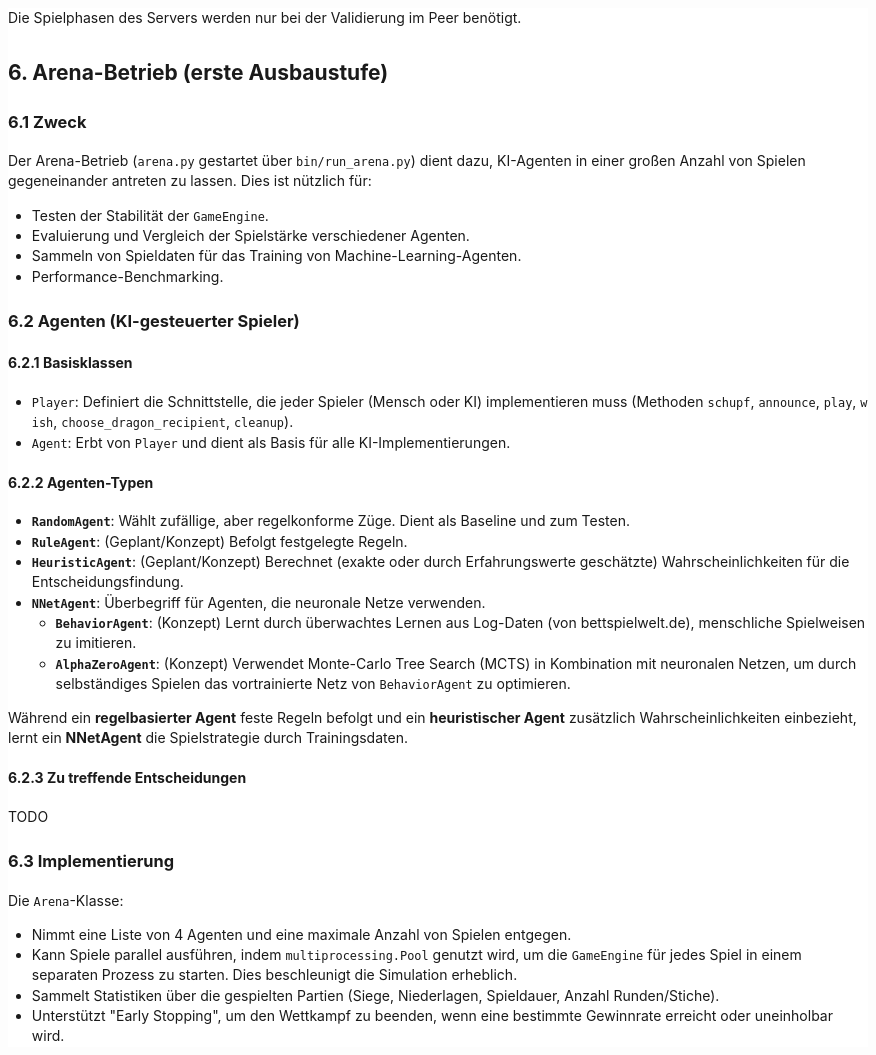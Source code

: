 Die Spielphasen des Servers werden nur bei der Validierung im Peer benötigt. 

## 6. Arena-Betrieb (erste Ausbaustufe)

### 6.1 Zweck

Der Arena-Betrieb (`arena.py` gestartet über `bin/run_arena.py`) dient dazu, KI-Agenten in einer großen Anzahl von Spielen gegeneinander antreten zu lassen. Dies ist nützlich für:
*   Testen der Stabilität der `GameEngine`.
*   Evaluierung und Vergleich der Spielstärke verschiedener Agenten.
*   Sammeln von Spieldaten für das Training von Machine-Learning-Agenten.
*   Performance-Benchmarking.

### 6.2 Agenten (KI-gesteuerter Spieler)

#### 6.2.1 Basisklassen

*   `Player`: Definiert die Schnittstelle, die jeder Spieler (Mensch oder KI) implementieren muss (Methoden `schupf`, `announce`, `play`, `wish`, `choose_dragon_recipient`, `cleanup`).
*   `Agent`: Erbt von `Player` und dient als Basis für alle KI-Implementierungen.

#### 6.2.2 Agenten-Typen

*   **`RandomAgent`**: Wählt zufällige, aber regelkonforme Züge. Dient als Baseline und zum Testen.
*   **`RuleAgent`**: (Geplant/Konzept) Befolgt festgelegte Regeln.
*   **`HeuristicAgent`**: (Geplant/Konzept) Berechnet (exakte oder durch Erfahrungswerte geschätzte) Wahrscheinlichkeiten für die Entscheidungsfindung.
*   **`NNetAgent`**: Überbegriff für Agenten, die neuronale Netze verwenden.
    *   **`BehaviorAgent`**: (Konzept) Lernt durch überwachtes Lernen aus Log-Daten (von bettspielwelt.de), menschliche Spielweisen zu imitieren.
    *   **`AlphaZeroAgent`**: (Konzept) Verwendet Monte-Carlo Tree Search (MCTS) in Kombination mit neuronalen Netzen, um durch selbständiges Spielen das vortrainierte Netz von `BehaviorAgent` zu optimieren.

Während ein **regelbasierter Agent** feste Regeln befolgt und ein **heuristischer Agent** zusätzlich Wahrscheinlichkeiten 
einbezieht, lernt ein **NNetAgent** die Spielstrategie durch Trainingsdaten.

#### 6.2.3 Zu treffende Entscheidungen

TODO

### 6.3 Implementierung

Die `Arena`-Klasse:
*   Nimmt eine Liste von 4 Agenten und eine maximale Anzahl von Spielen entgegen.
*   Kann Spiele parallel ausführen, indem `multiprocessing.Pool` genutzt wird, um die `GameEngine` für jedes Spiel in einem separaten Prozess zu starten. Dies beschleunigt die Simulation erheblich.
*   Sammelt Statistiken über die gespielten Partien (Siege, Niederlagen, Spieldauer, Anzahl Runden/Stiche).
*   Unterstützt "Early Stopping", um den Wettkampf zu beenden, wenn eine bestimmte Gewinnrate erreicht oder uneinholbar wird.
